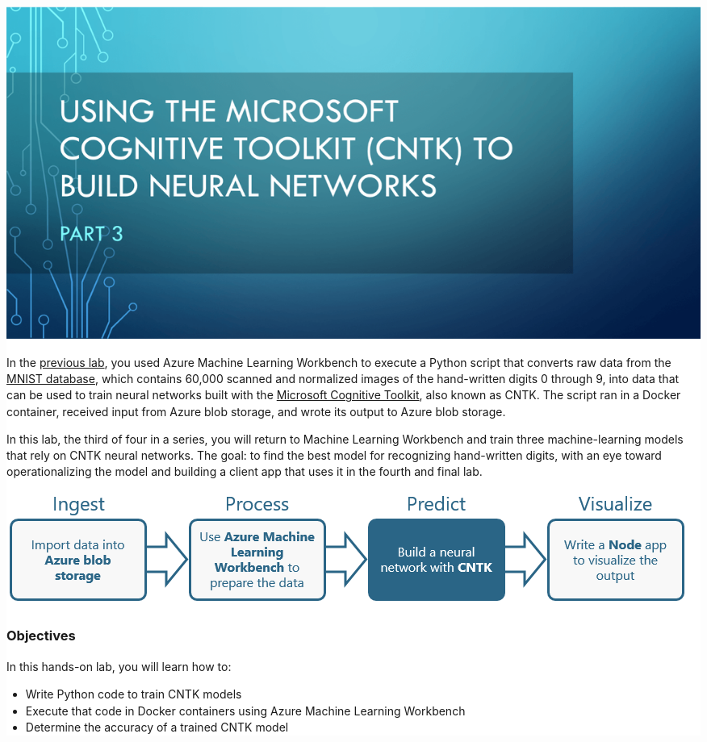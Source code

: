 ![](Images/header.png)

In the [previous lab](../2%20-%20Process), you used Azure Machine Learning Workbench to execute a Python script that converts raw data from the [MNIST database](http://yann.lecun.com/exdb/mnist/), which contains 60,000 scanned and normalized images of the hand-written digits 0 through 9, into data that can be used to train neural networks built with the [Microsoft Cognitive Toolkit](https://www.microsoft.com/en-us/research/product/cognitive-toolkit/), also known as CNTK. The script ran in a Docker container, received input from Azure blob storage, and wrote its output to Azure blob storage.

In this lab, the third of four in a series, you will return to Machine Learning Workbench and train three machine-learning models that rely on CNTK neural networks. The goal: to find the best model for recognizing hand-written digits, with an eye toward operationalizing the model and building a client app that uses it in the fourth and final lab.

![](Images/road-map-3.png)

<a name="Objectives"></a>
### Objectives ###

In this hands-on lab, you will learn how to:

- Write Python code to train CNTK models
- Execute that code in Docker containers using Azure Machine Learning Workbench
- Determine the accuracy of a trained CNTK model
